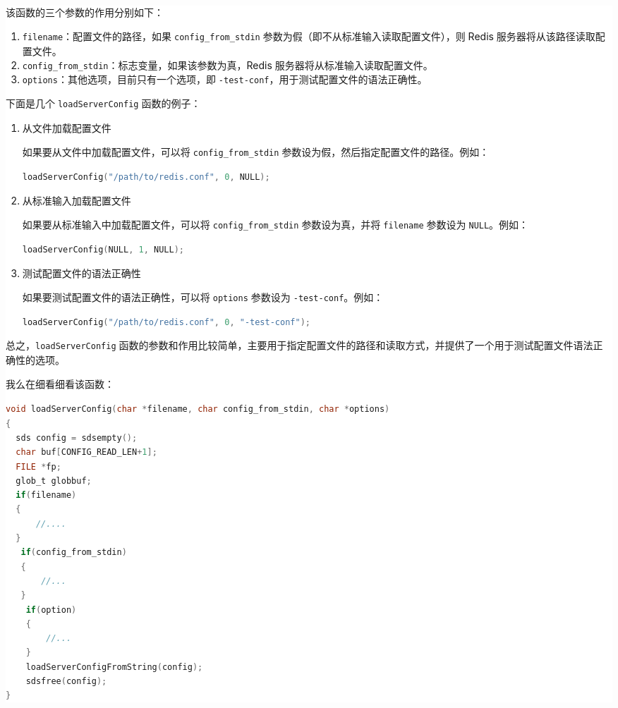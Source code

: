 该函数的三个参数的作用分别如下：

1. `filename`：配置文件的路径，如果 `config_from_stdin` 参数为假（即不从标准输入读取配置文件），则 Redis 服务器将从该路径读取配置文件。
2. `config_from_stdin`：标志变量，如果该参数为真，Redis 服务器将从标准输入读取配置文件。
3. `options`：其他选项，目前只有一个选项，即 `-test-conf`，用于测试配置文件的语法正确性。

下面是几个 `loadServerConfig` 函数的例子：

1. 从文件加载配置文件

   如果要从文件中加载配置文件，可以将 `config_from_stdin` 参数设为假，然后指定配置文件的路径。例如：

   ```c
   loadServerConfig("/path/to/redis.conf", 0, NULL);
   ```

2. 从标准输入加载配置文件

   如果要从标准输入中加载配置文件，可以将 `config_from_stdin` 参数设为真，并将 `filename` 参数设为 `NULL`。例如：

   ```c
   loadServerConfig(NULL, 1, NULL);
   ```

3. 测试配置文件的语法正确性

   如果要测试配置文件的语法正确性，可以将 `options` 参数设为 `-test-conf`。例如：

   ```c
   loadServerConfig("/path/to/redis.conf", 0, "-test-conf");
   ```

总之，`loadServerConfig` 函数的参数和作用比较简单，主要用于指定配置文件的路径和读取方式，并提供了一个用于测试配置文件语法正确性的选项。

我么在细看细看该函数：

```c
void loadServerConfig(char *filename, char config_from_stdin, char *options) 
{
  sds config = sdsempty();
  char buf[CONFIG_READ_LEN+1];
  FILE *fp;
  glob_t globbuf;
  if(filename)
  {
      //....
  }
   if(config_from_stdin)
   {
       //...
   }
    if(option)
    {
        //...
    }
    loadServerConfigFromString(config);
    sdsfree(config);
}
```
